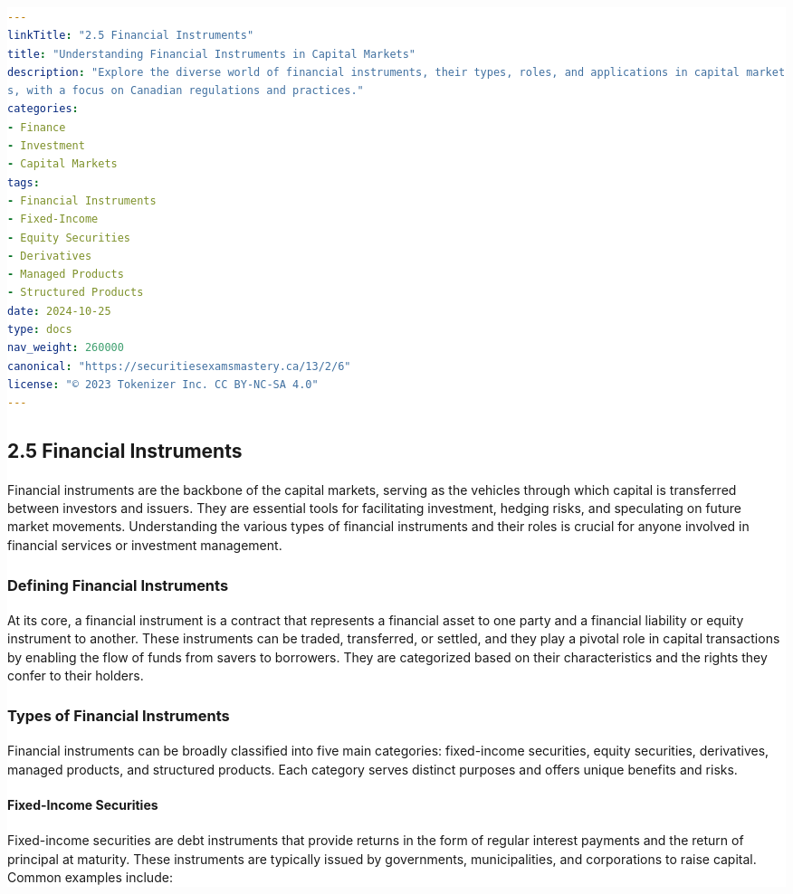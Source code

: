```yaml
---
linkTitle: "2.5 Financial Instruments"
title: "Understanding Financial Instruments in Capital Markets"
description: "Explore the diverse world of financial instruments, their types, roles, and applications in capital markets, with a focus on Canadian regulations and practices."
categories:
- Finance
- Investment
- Capital Markets
tags:
- Financial Instruments
- Fixed-Income
- Equity Securities
- Derivatives
- Managed Products
- Structured Products
date: 2024-10-25
type: docs
nav_weight: 260000
canonical: "https://securitiesexamsmastery.ca/13/2/6"
license: "© 2023 Tokenizer Inc. CC BY-NC-SA 4.0"
---
```


## 2.5 Financial Instruments

Financial instruments are the backbone of the capital markets, serving as the vehicles through which capital is transferred between investors and issuers. They are essential tools for facilitating investment, hedging risks, and speculating on future market movements. Understanding the various types of financial instruments and their roles is crucial for anyone involved in financial services or investment management.

### Defining Financial Instruments

At its core, a financial instrument is a contract that represents a financial asset to one party and a financial liability or equity instrument to another. These instruments can be traded, transferred, or settled, and they play a pivotal role in capital transactions by enabling the flow of funds from savers to borrowers. They are categorized based on their characteristics and the rights they confer to their holders.

### Types of Financial Instruments

Financial instruments can be broadly classified into five main categories: fixed-income securities, equity securities, derivatives, managed products, and structured products. Each category serves distinct purposes and offers unique benefits and risks.

#### Fixed-Income Securities

Fixed-income securities are debt instruments that provide returns in the form of regular interest payments and the return of principal at maturity. These instruments are typically issued by governments, municipalities, and corporations to raise capital. Common examples include:
